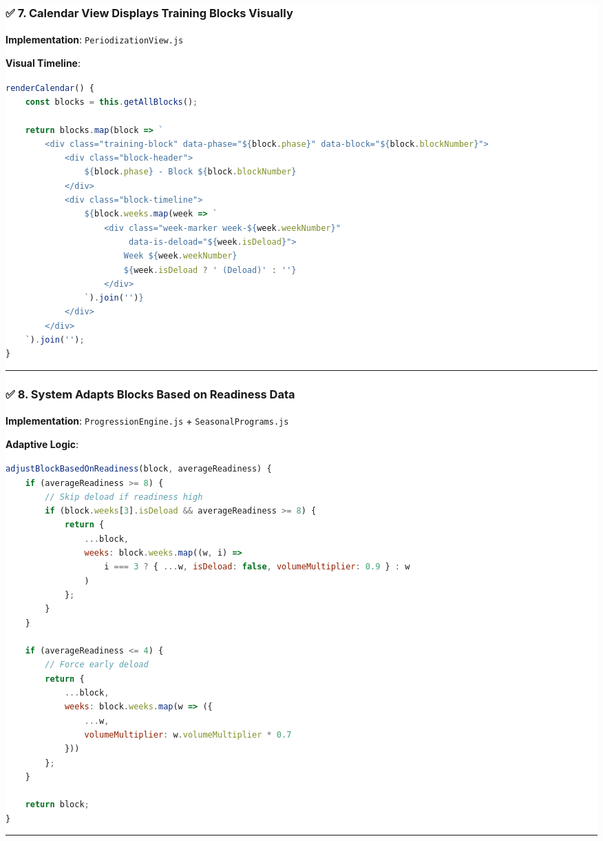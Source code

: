### ✅ **7. Calendar View Displays Training Blocks Visually**

**Implementation**: `PeriodizationView.js`

**Visual Timeline**:
```javascript
renderCalendar() {
    const blocks = this.getAllBlocks();
    
    return blocks.map(block => `
        <div class="training-block" data-phase="${block.phase}" data-block="${block.blockNumber}">
            <div class="block-header">
                ${block.phase} - Block ${block.blockNumber}
            </div>
            <div class="block-timeline">
                ${block.weeks.map(week => `
                    <div class="week-marker week-${week.weekNumber}" 
                         data-is-deload="${week.isDeload}">
                        Week ${week.weekNumber}
                        ${week.isDeload ? ' (Deload)' : ''}
                    </div>
                `).join('')}
            </div>
        </div>
    `).join('');
}
```

---

### ✅ **8. System Adapts Blocks Based on Readiness Data**

**Implementation**: `ProgressionEngine.js` + `SeasonalPrograms.js`

**Adaptive Logic**:
```javascript
adjustBlockBasedOnReadiness(block, averageReadiness) {
    if (averageReadiness >= 8) {
        // Skip deload if readiness high
        if (block.weeks[3].isDeload && averageReadiness >= 8) {
            return {
                ...block,
                weeks: block.weeks.map((w, i) => 
                    i === 3 ? { ...w, isDeload: false, volumeMultiplier: 0.9 } : w
                )
            };
        }
    }
    
    if (averageReadiness <= 4) {
        // Force early deload
        return {
            ...block,
            weeks: block.weeks.map(w => ({
                ...w,
                volumeMultiplier: w.volumeMultiplier * 0.7
            }))
        };
    }
    
    return block;
}
```

---